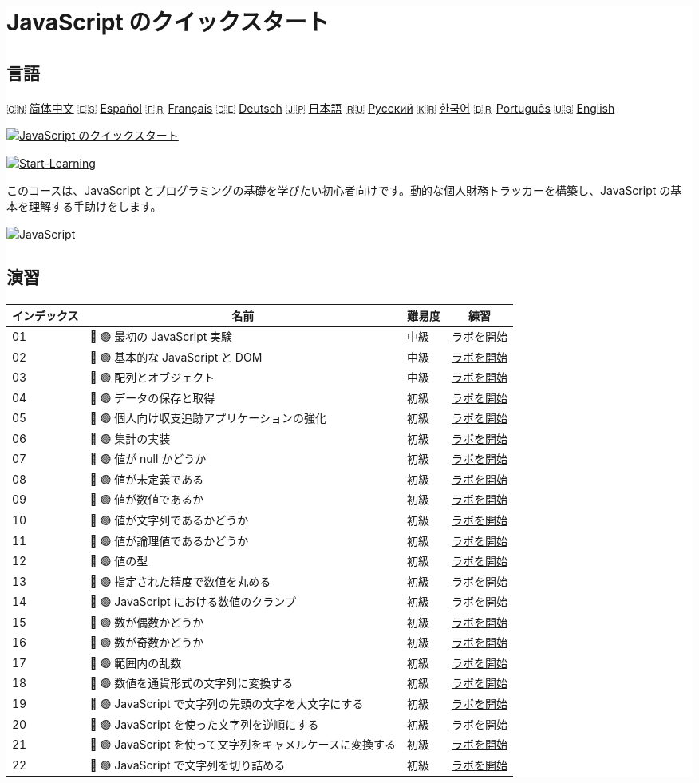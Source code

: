 # JavaScript のクイックスタート

## 言語

🇨🇳 [简体中文](README_zh.md) 🇪🇸 [Español](README_es.md) 🇫🇷 [Français](README_fr.md) 🇩🇪 [Deutsch](README_de.md) 🇯🇵 [日本語](README_ja.md) 🇷🇺 [Русский](README_ru.md) 🇰🇷 [한국어](README_ko.md) 🇧🇷 [Português](README_pt.md) 🇺🇸 [English](README.md) 

[![JavaScript のクイックスタート](https://cover-creator.labex.io/quick-start-with-javascript.png?lang=ja)](https://labex.io/ja/courses/javascript-practice-labs)

[![Start-Learning](https://img.shields.io/badge/Start-Learning-whitesmoke?style=for-the-badge)](https://labex.io/ja/courses/javascript-practice-labs)

このコースは、JavaScript とプログラミングの基礎を学びたい初心者向けです。動的な個人財務トラッカーを構築し、JavaScript の基本を理解する手助けをします。

![JavaScript](https://img.shields.io/badge/JavaScript-whitesmoke?style=for-the-badge&logo=javascript)


## 演習

|   インデックス | 名前                                                            | 難易度   | 練習                                                                                                                                      |
|----------------|-----------------------------------------------------------------|----------|-------------------------------------------------------------------------------------------------------------------------------------------|
|             01 | 📖 🟢 最初の JavaScript 実験                                    | 中級     | <a target='_blank' href='https://labex.io/ja/tutorials/your-first-javascript-lab-92948'>ラボを開始</a>                                    |
|             02 | 📖 🟢 基本的な JavaScript と DOM                                | 中級     | <a target='_blank' href='https://labex.io/ja/tutorials/javascript-basic-javascript-and-dom-290729'>ラボを開始</a>                         |
|             03 | 📖 🟢 配列とオブジェクト                                        | 中級     | <a target='_blank' href='https://labex.io/ja/tutorials/javascript-arrays-and-objects-290728'>ラボを開始</a>                               |
|             04 | 📖 🟢 データの保存と取得                                        | 初級     | <a target='_blank' href='https://labex.io/ja/tutorials/javascript-data-storage-and-retrieval-290730'>ラボを開始</a>                       |
|             05 | 📖 🟢 個人向け収支追跡アプリケーションの強化                    | 初級     | <a target='_blank' href='https://labex.io/ja/tutorials/javascript-enhancing-personal-finance-tracker-290731'>ラボを開始</a>               |
|             06 | 📖 🟢 集計の実装                                                | 初級     | <a target='_blank' href='https://labex.io/ja/tutorials/javascript-implementing-the-summary-290732'>ラボを開始</a>                         |
|             07 | 📖 🟢 値が null かどうか                                        | 初級     | <a target='_blank' href='https://labex.io/ja/tutorials/javascript-value-is-null-28429'>ラボを開始</a>                                     |
|             08 | 📖 🟢 値が未定義である                                          | 初級     | <a target='_blank' href='https://labex.io/ja/tutorials/javascript-value-is-undefined-28447'>ラボを開始</a>                                |
|             09 | 📖 🟢 値が数値であるか                                          | 初級     | <a target='_blank' href='https://labex.io/ja/tutorials/javascript-value-is-number-28430'>ラボを開始</a>                                   |
|             10 | 📖 🟢 値が文字列であるかどうか                                  | 初級     | <a target='_blank' href='https://labex.io/ja/tutorials/javascript-value-is-string-28444'>ラボを開始</a>                                   |
|             11 | 📖 🟢 値が論理値であるかどうか                                  | 初級     | <a target='_blank' href='https://labex.io/ja/tutorials/javascript-value-is-boolean-28412'>ラボを開始</a>                                  |
|             12 | 📖 🟢 値の型                                                    | 初級     | <a target='_blank' href='https://labex.io/ja/tutorials/javascript-type-of-value-28673'>ラボを開始</a>                                     |
|             13 | 📖 🟢 指定された精度で数値を丸める                              | 初級     | <a target='_blank' href='https://labex.io/ja/tutorials/round-number-to-given-precision-28605'>ラボを開始</a>                              |
|             14 | 📖 🟢 JavaScript における数値のクランプ                         | 初級     | <a target='_blank' href='https://labex.io/ja/tutorials/javascript-clamping-numbers-in-javascript-28196'>ラボを開始</a>                    |
|             15 | 📖 🟢 数が偶数かどうか                                          | 初級     | <a target='_blank' href='https://labex.io/ja/tutorials/javascript-number-is-even-28419'>ラボを開始</a>                                    |
|             16 | 📖 🟢 数が奇数かどうか                                          | 初級     | <a target='_blank' href='https://labex.io/ja/tutorials/javascript-number-is-odd-28433'>ラボを開始</a>                                     |
|             17 | 📖 🟢 範囲内の乱数                                              | 初級     | <a target='_blank' href='https://labex.io/ja/tutorials/javascript-random-number-in-range-28574'>ラボを開始</a>                            |
|             18 | 📖 🟢 数値を通貨形式の文字列に変換する                          | 初級     | <a target='_blank' href='https://labex.io/ja/tutorials/javascript-number-to-currency-string-28516'>ラボを開始</a>                         |
|             19 | 📖 🟢 JavaScript で文字列の先頭の文字を大文字にする             | 初級     | <a target='_blank' href='https://labex.io/ja/tutorials/javascript-capitalize-first-letter-in-javascript-28188'>ラボを開始</a>             |
|             20 | 📖 🟢 JavaScript を使った文字列を逆順にする                     | 初級     | <a target='_blank' href='https://labex.io/ja/tutorials/javascript-reverse-string-with-javascript-28600'>ラボを開始</a>                    |
|             21 | 📖 🟢 JavaScript を使って文字列をキャメルケースに変換する       | 初級     | <a target='_blank' href='https://labex.io/ja/tutorials/javascript-convert-strings-to-camelcase-with-javascript-28648'>ラボを開始</a>      |
|             22 | 📖 🟢 JavaScript で文字列を切り詰める                           | 初級     | <a target='_blank' href='https://labex.io/ja/tutorials/javascript-truncating-strings-in-javascript-28671'>ラボを開始</a>                  |